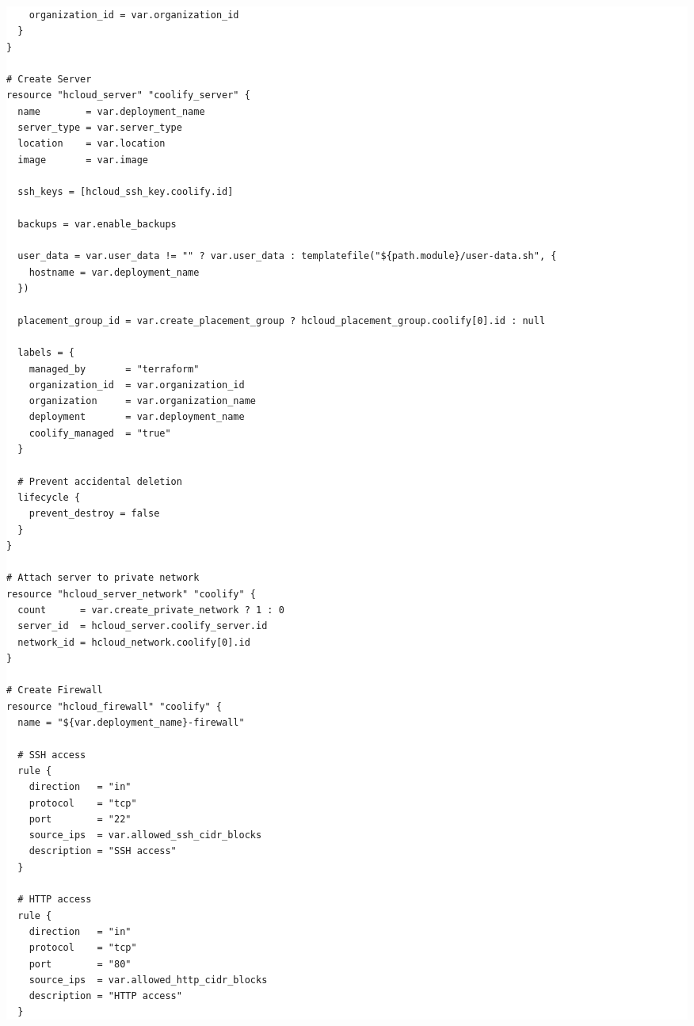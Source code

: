 ```hcl
    organization_id = var.organization_id
  }
}

# Create Server
resource "hcloud_server" "coolify_server" {
  name        = var.deployment_name
  server_type = var.server_type
  location    = var.location
  image       = var.image

  ssh_keys = [hcloud_ssh_key.coolify.id]

  backups = var.enable_backups

  user_data = var.user_data != "" ? var.user_data : templatefile("${path.module}/user-data.sh", {
    hostname = var.deployment_name
  })

  placement_group_id = var.create_placement_group ? hcloud_placement_group.coolify[0].id : null

  labels = {
    managed_by       = "terraform"
    organization_id  = var.organization_id
    organization     = var.organization_name
    deployment       = var.deployment_name
    coolify_managed  = "true"
  }

  # Prevent accidental deletion
  lifecycle {
    prevent_destroy = false
  }
}

# Attach server to private network
resource "hcloud_server_network" "coolify" {
  count      = var.create_private_network ? 1 : 0
  server_id  = hcloud_server.coolify_server.id
  network_id = hcloud_network.coolify[0].id
}

# Create Firewall
resource "hcloud_firewall" "coolify" {
  name = "${var.deployment_name}-firewall"

  # SSH access
  rule {
    direction   = "in"
    protocol    = "tcp"
    port        = "22"
    source_ips  = var.allowed_ssh_cidr_blocks
    description = "SSH access"
  }

  # HTTP access
  rule {
    direction   = "in"
    protocol    = "tcp"
    port        = "80"
    source_ips  = var.allowed_http_cidr_blocks
    description = "HTTP access"
  }
```